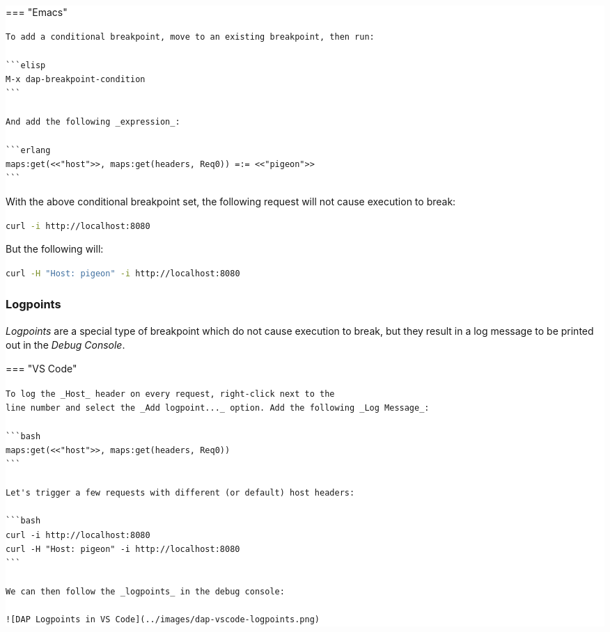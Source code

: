 === "Emacs"

    To add a conditional breakpoint, move to an existing breakpoint, then run:

    ```elisp
    M-x dap-breakpoint-condition
    ```

    And add the following _expression_:

    ```erlang
    maps:get(<<"host">>, maps:get(headers, Req0)) =:= <<"pigeon">>
    ```

With the above conditional breakpoint set, the following request will
not cause execution to break:

```bash
curl -i http://localhost:8080
```

But the following will:

```bash
curl -H "Host: pigeon" -i http://localhost:8080
```

### Logpoints

_Logpoints_ are a special type of breakpoint which do not cause
execution to break, but they result in a log message to be printed out
in the _Debug Console_.

=== "VS Code"

    To log the _Host_ header on every request, right-click next to the
    line number and select the _Add logpoint..._ option. Add the following _Log Message_:

    ```bash
    maps:get(<<"host">>, maps:get(headers, Req0))
    ```

    Let's trigger a few requests with different (or default) host headers:

    ```bash
    curl -i http://localhost:8080
    curl -H "Host: pigeon" -i http://localhost:8080
    ```

    We can then follow the _logpoints_ in the debug console:

    ![DAP Logpoints in VS Code](../images/dap-vscode-logpoints.png)
